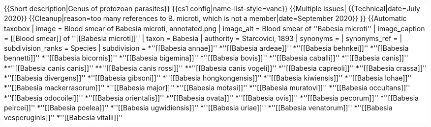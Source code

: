 {{Short description|Genus of protozoan parasites}}
{{cs1 config|name-list-style=vanc}}
{{Multiple issues|
{{Technical|date=July 2020}}
{{Cleanup|reason=too many references to B. microti, which is not a member|date=September 2020}}
}}
{{Automatic taxobox
| image = Blood smear of Babesia microti, annotated.png
| image_alt = Blood smear of ''Babesia microti''
| image_caption = [[Blood smear]] of ''[[Babesia microti]]''
| taxon = Babesia
| authority = Starcovici, 1893
| synonyms = 
| synonyms_ref = 
| subdivision_ranks = Species
| subdivision = 
*''[[Babesia annae]]''
*''[[Babesia ardeae]]''
*''[[Babesia behnkei]]''
*''[[Babesia bennetti]]''
*''[[Babesia bicornis]]''
*''[[Babesia bigemina]]''
*''[[Babesia bovis]]''
*''[[Babesia caballi]]''
*''[[Babesia canis]]''
**''[[Babesia canis canis]]''
**''[[Babesia canis rossi]]''
**''[[Babesia canis vogeli]]''
*''[[Babesia capreoli]]''
*''[[Babesia crassa]]''
*''[[Babesia divergens]]''
*''[[Babesia gibsoni]]''
*''[[Babesia hongkongensis]]''
*''[[Babesia kiwiensis]]''
*''[[Babesia lohae]]''
*''[[Babesia mackerrasorum]]''
*''[[Babesia major]]''
*''[[Babesia motasi]]''
*''[[Babesia muratovi]]''
*''[[Babesia occultans]]''
*''[[Babesia odocoilei]]''
*''[[Babesia orientalis]]''
*''[[Babesia ovata]]''
*''[[Babesia ovis]]''
*''[[Babesia pecorum]]''
*''[[Babesia peircei]]''
*''[[Babesia poelea]]''
*''[[Babesia ugwidiensis]]''
*''[[Babesia uriae]]''
*''[[Babesia venatorum]]''
*''[[Babesia vesperuginis]]''
*''[[Babesia vitalii]]''
